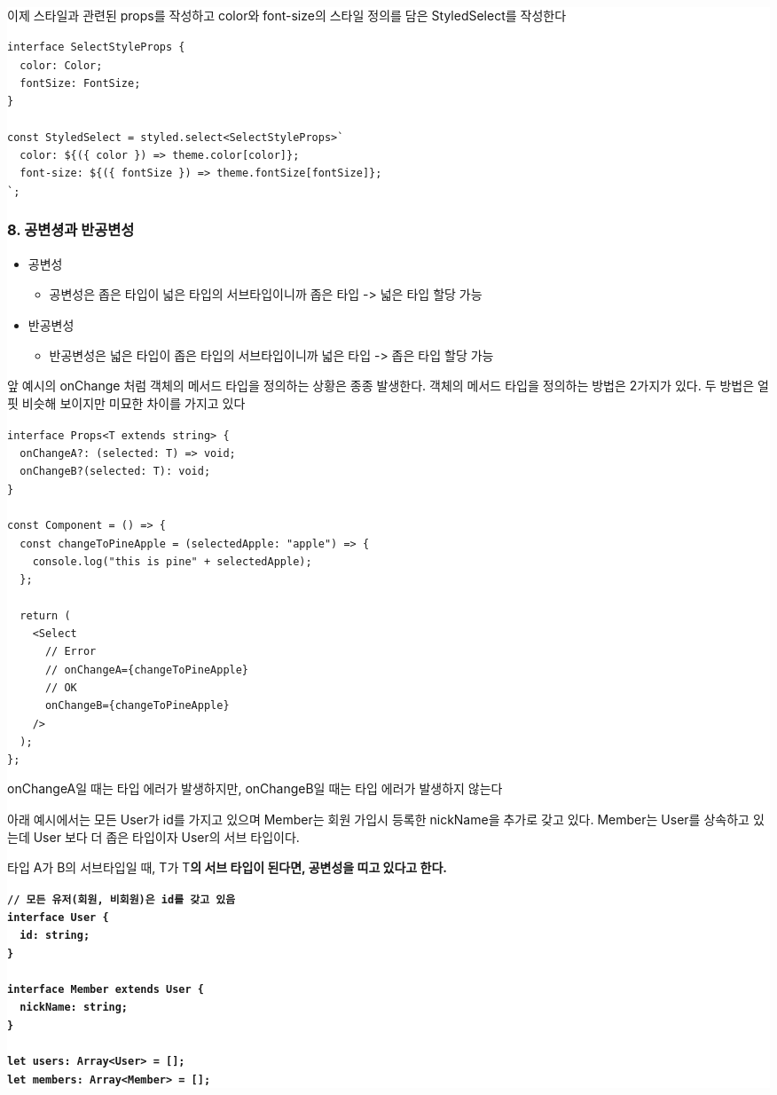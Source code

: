 이제 스타일과 관련된 props를 작성하고 color와 font-size의 스타일 정의를 담은 StyledSelect를 작성한다

```tsx
interface SelectStyleProps {
  color: Color;
  fontSize: FontSize;
}

const StyledSelect = styled.select<SelectStyleProps>`
  color: ${({ color }) => theme.color[color]};
  font-size: ${({ fontSize }) => theme.fontSize[fontSize]};
`;
```

### 8. 공변셩과 반공변성

- 공변성

  - 공변성은 좁은 타입이 넓은 타입의 서브타입이니까 좁은 타입 -> 넓은 타입 할당 가능

- 반공변성

  - 반공변성은 넓은 타입이 좁은 타입의 서브타입이니까 넓은 타입 -> 좁은 타입 할당 가능

앞 예시의 onChange 처럼 객체의 메서드 타입을 정의하는 상황은 종종 발생한다. 객체의 메서드 타입을 정의하는 방법은 2가지가 있다. 두 방법은 얼핏 비슷해 보이지만 미묘한 차이를 가지고 있다

```tsx
interface Props<T extends string> {
  onChangeA?: (selected: T) => void;
  onChangeB?(selected: T): void;
}

const Component = () => {
  const changeToPineApple = (selectedApple: "apple") => {
    console.log("this is pine" + selectedApple);
  };

  return (
    <Select
      // Error
      // onChangeA={changeToPineApple}
      // OK
      onChangeB={changeToPineApple}
    />
  );
};
```

onChangeA일 때는 타입 에러가 발생하지만, onChangeB일 때는 타입 에러가 발생하지 않는다

아래 예시에서는 모든 User가 id를 가지고 있으며 Member는 회원 가입시 등록한 nickName을 추가로 갖고 있다. Member는 User를 상속하고 있는데 User 보다 더 좁은 타입이자 User의 서브 타입이다.

타입 A가 B의 서브타입일 때, T<A>가 T<B>의 서브 타입이 된다면, 공변성을 띠고 있다고 한다.

```tsx
// 모든 유저(회원, 비회원)은 id를 갖고 있음
interface User {
  id: string;
}

interface Member extends User {
  nickName: string;
}

let users: Array<User> = [];
let members: Array<Member> = [];

```